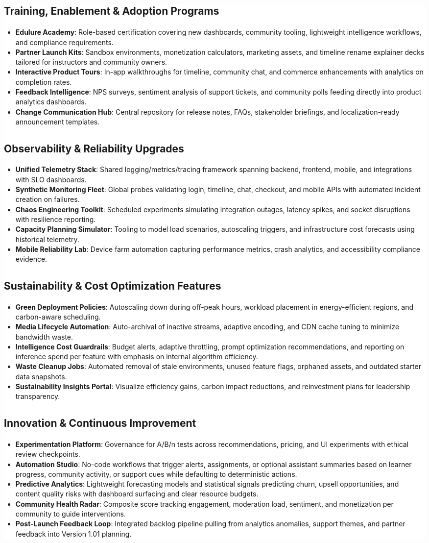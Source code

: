 ## Training, Enablement & Adoption Programs
- **Edulure Academy**: Role-based certification covering new dashboards, community tooling, lightweight intelligence workflows, and compliance requirements.
- **Partner Launch Kits**: Sandbox environments, monetization calculators, marketing assets, and timeline rename explainer decks tailored for instructors and community owners.
- **Interactive Product Tours**: In-app walkthroughs for timeline, community chat, and commerce enhancements with analytics on completion rates.
- **Feedback Intelligence**: NPS surveys, sentiment analysis of support tickets, and community polls feeding directly into product analytics dashboards.
- **Change Communication Hub**: Central repository for release notes, FAQs, stakeholder briefings, and localization-ready announcement templates.

## Observability & Reliability Upgrades
- **Unified Telemetry Stack**: Shared logging/metrics/tracing framework spanning backend, frontend, mobile, and integrations with SLO dashboards.
- **Synthetic Monitoring Fleet**: Global probes validating login, timeline, chat, checkout, and mobile APIs with automated incident creation on failures.
- **Chaos Engineering Toolkit**: Scheduled experiments simulating integration outages, latency spikes, and socket disruptions with resilience reporting.
- **Capacity Planning Simulator**: Tooling to model load scenarios, autoscaling triggers, and infrastructure cost forecasts using historical telemetry.
- **Mobile Reliability Lab**: Device farm automation capturing performance metrics, crash analytics, and accessibility compliance evidence.

## Sustainability & Cost Optimization Features
- **Green Deployment Policies**: Autoscaling down during off-peak hours, workload placement in energy-efficient regions, and carbon-aware scheduling.
- **Media Lifecycle Automation**: Auto-archival of inactive streams, adaptive encoding, and CDN cache tuning to minimize bandwidth waste.
- **Intelligence Cost Guardrails**: Budget alerts, adaptive throttling, prompt optimization recommendations, and reporting on inference spend per feature with emphasis on internal algorithm efficiency.
- **Waste Cleanup Jobs**: Automated removal of stale environments, unused feature flags, orphaned assets, and outdated starter data snapshots.
- **Sustainability Insights Portal**: Visualize efficiency gains, carbon impact reductions, and reinvestment plans for leadership transparency.

## Innovation & Continuous Improvement
- **Experimentation Platform**: Governance for A/B/n tests across recommendations, pricing, and UI experiments with ethical review checkpoints.
- **Automation Studio**: No-code workflows that trigger alerts, assignments, or optional assistant summaries based on learner progress, community activity, or support cues while defaulting to deterministic actions.
- **Predictive Analytics**: Lightweight forecasting models and statistical signals predicting churn, upsell opportunities, and content quality risks with dashboard surfacing and clear resource budgets.
- **Community Health Radar**: Composite score tracking engagement, moderation load, sentiment, and monetization per community to guide interventions.
- **Post-Launch Feedback Loop**: Integrated backlog pipeline pulling from analytics anomalies, support themes, and partner feedback into Version 1.01 planning.


